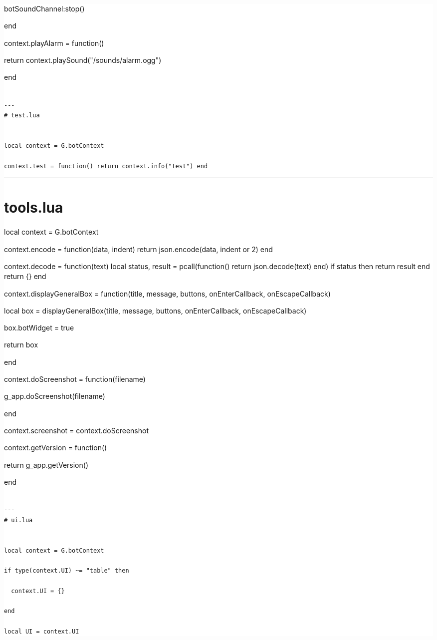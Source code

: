  botSoundChannel:stop()

end

context.playAlarm = function()

  return context.playSound("/sounds/alarm.ogg")

end

```

---
# test.lua


local context = G.botContext

context.test = function() return context.info("test") end

```

---
# tools.lua


local context = G.botContext

context.encode = function(data, indent) return json.encode(data, indent or 2) end

context.decode = function(text) local status, result = pcall(function() return json.decode(text) end) if status then return result end return {} end

context.displayGeneralBox = function(title, message, buttons, onEnterCallback, onEscapeCallback)

  local box = displayGeneralBox(title, message, buttons, onEnterCallback, onEscapeCallback)

  box.botWidget = true

  return box

end

context.doScreenshot = function(filename)

  g_app.doScreenshot(filename)

end

context.screenshot = context.doScreenshot

context.getVersion = function()

  return g_app.getVersion()

end

```

---
# ui.lua


local context = G.botContext

if type(context.UI) ~= "table" then

  context.UI = {}

end

local UI = context.UI

```